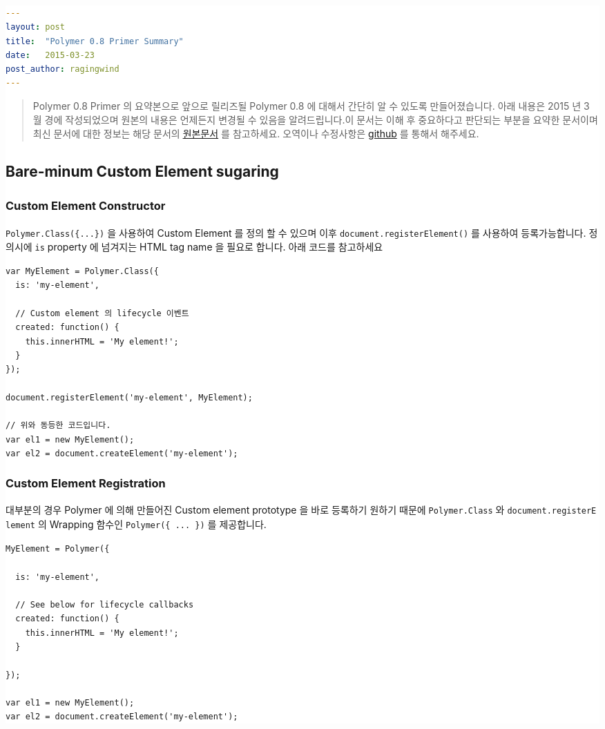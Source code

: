 ```yaml
---
layout: post
title:  "Polymer 0.8 Primer Summary"
date:   2015-03-23
post_author: ragingwind
---
```


> Polymer 0.8 Primer 의 요약본으로 앞으로 릴리즈될 Polymer 0.8 에 대해서 간단히 알 수 있도록 만들어졌습니다. 아래 내용은 2015 년 3 월 경에 작성되었으며 원본의 내용은 언제든지 변경될 수 있음을 알려드립니다.이 문서는 이해 후 중요하다고 판단되는 부분을 요약한 문서이며 최신 문서에 대한 정보는 해당 문서의 [원본문서](https://github.com/Polymer/polymer/blob/0.8-preview/PRIMER.md) 를 참고하세요. 오역이나 수정사항은 [github]() 를 통해서 해주세요.

## Bare-minum Custom Element sugaring

### Custom Element Constructor

`Polymer.Class({...})` 을 사용하여 Custom Element 를 정의 할 수 있으며 이후 `document.registerElement()` 를 사용하여 등록가능합니다. 정의시에 `is` property 에 넘겨지는 HTML tag name 을 필요로 합니다. 아래 코드를 참고하세요

```
var MyElement = Polymer.Class({
  is: 'my-element',

  // Custom element 의 lifecycle 이벤트
  created: function() {
    this.innerHTML = 'My element!';
  }
});

document.registerElement('my-element', MyElement);

// 위와 동등한 코드입니다.
var el1 = new MyElement();
var el2 = document.createElement('my-element');
```

### Custom Element Registration

대부분의 경우 Polymer 에 의해 만들어진 Custom element prototype 을 바로 등록하기 원하기 때문에 `Polymer.Class` 와 `document.registerElement` 의 Wrapping 함수인 `Polymer({ ... })` 를 제공합니다.

```
MyElement = Polymer({

  is: 'my-element',

  // See below for lifecycle callbacks
  created: function() {
    this.innerHTML = 'My element!';
  }

});

var el1 = new MyElement();
var el2 = document.createElement('my-element');
```
